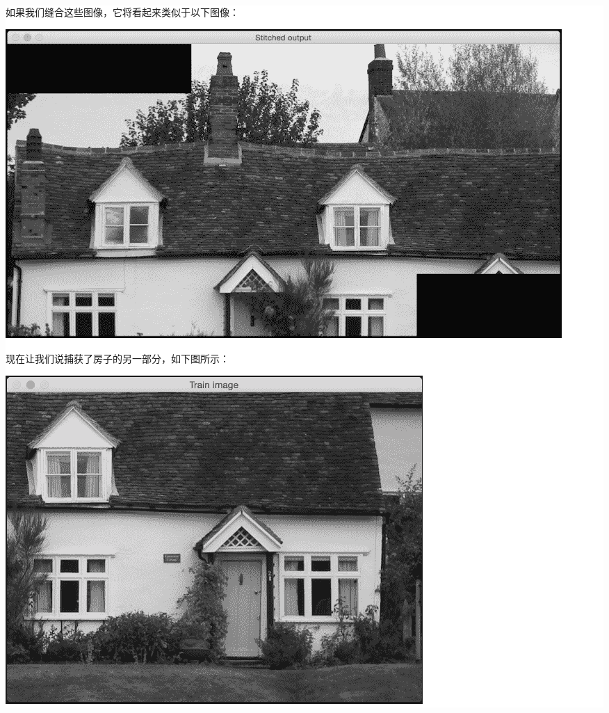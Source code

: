 如果我们缝合这些图像，它将看起来类似于以下图像：

![Creating the panoramic image](img/B04554_06_06.jpg)

现在让我们说捕获了房子的另一部分，如下图所示：

![Creating the panoramic image](img/B04554_06_07.jpg)
